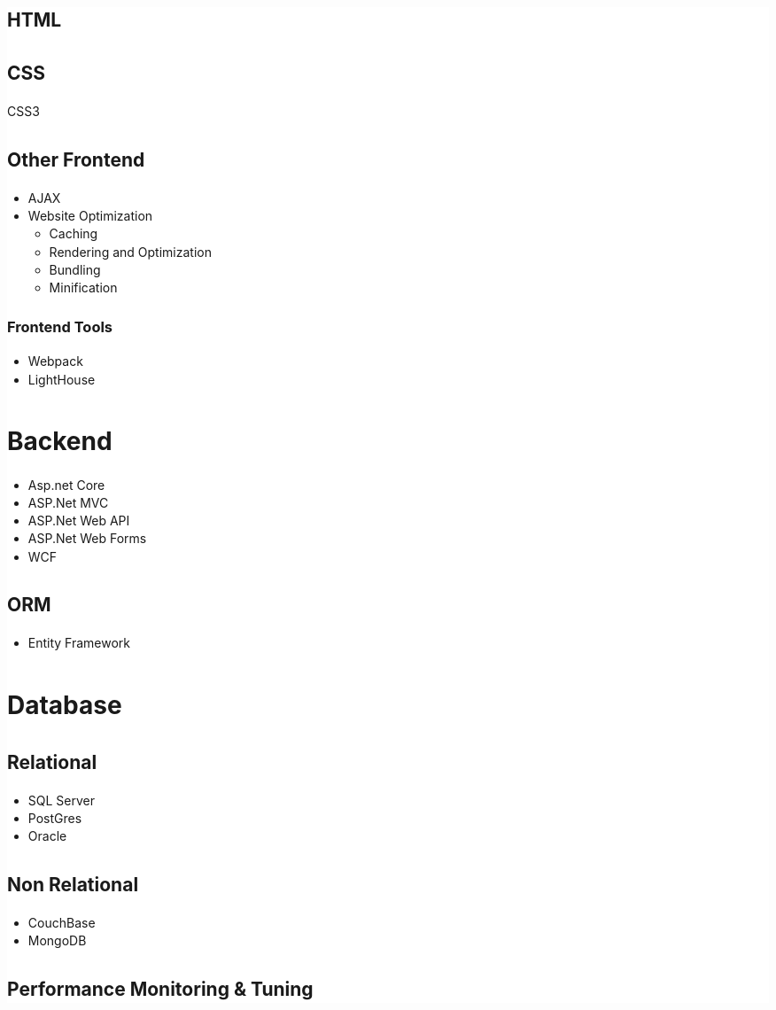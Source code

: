 ## HTML

## CSS

CSS3

## Other Frontend

* AJAX
* Website Optimization
  * Caching 
  * Rendering and Optimization
  * Bundling
  * Minification

### Frontend Tools

* Webpack
* LightHouse

# Backend

* Asp.net Core
* ASP.Net MVC
* ASP.Net Web API
* ASP.Net Web Forms  
* WCF  

## ORM

* Entity Framework

# Database

## Relational

* SQL Server  
* PostGres  
* Oracle  

## Non Relational

* CouchBase
* MongoDB


## Performance Monitoring & Tuning
